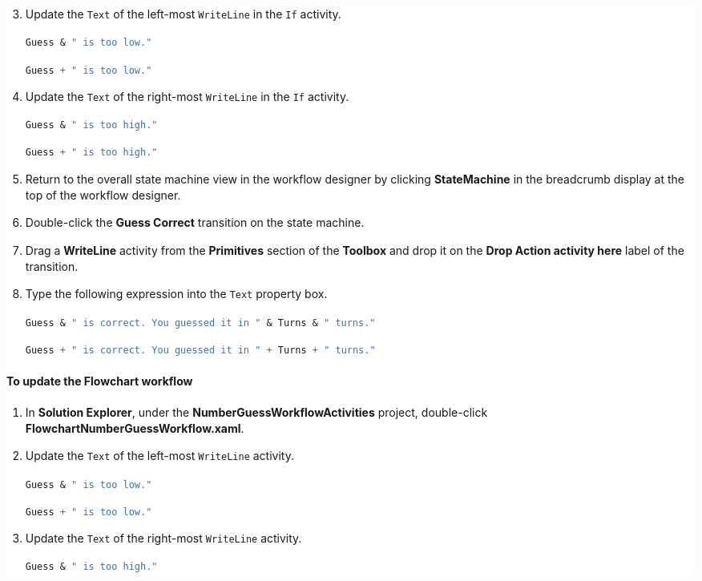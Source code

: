 3. Update the `Text` of the left-most `WriteLine` in the `If` activity.

    ```vb
    Guess & " is too low."
    ```

    ```csharp
    Guess + " is too low."
    ```

4. Update the `Text` of the right-most `WriteLine` in the `If` activity.

    ```vb
    Guess & " is too high."
    ```

    ```csharp
    Guess + " is too high."
    ```

5. Return to the overall state machine view in the workflow designer by clicking **StateMachine** in the breadcrumb display at the top of the workflow designer.

6. Double-click the **Guess Correct** transition on the state machine.

7. Drag a **WriteLine** activity from the **Primitives** section of the **Toolbox** and drop it on the **Drop Action activity here** label of the transition.

8. Type the following expression into the `Text` property box.

    ```vb
    Guess & " is correct. You guessed it in " & Turns & " turns."
    ```

    ```csharp
    Guess + " is correct. You guessed it in " + Turns + " turns."
    ```

#### <a name="BKMK_UpdateFlowchart"></a> To update the Flowchart workflow

1. In **Solution Explorer**, under the **NumberGuessWorkflowActivities** project, double-click **FlowchartNumberGuessWorkflow.xaml**.

2. Update the `Text` of the left-most `WriteLine` activity.

    ```vb
    Guess & " is too low."
    ```

    ```csharp
    Guess + " is too low."
    ```

3. Update the `Text` of the right-most `WriteLine` activity.

    ```vb
    Guess & " is too high."
    ```
